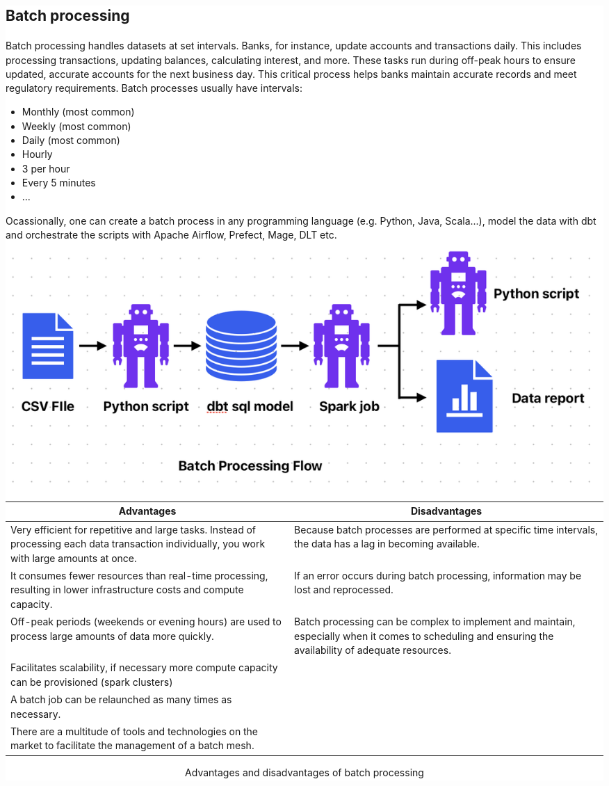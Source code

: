 ## Batch processing

Batch processing handles datasets at set intervals. Banks, for instance, update accounts and transactions daily. This includes processing transactions, updating balances, calculating interest, and more. These tasks run during off-peak hours to ensure updated, accurate accounts for the next business day. This critical process helps banks maintain accurate records and meet regulatory requirements. Batch processes usually have intervals:

* Monthly (most common)
* Weekly (most common)
* Daily (most common)
* Hourly
* 3 per hour
* Every 5 minutes
* ...

Ocassionally, one can create a batch process in any programming language (e.g. Python, Java, Scala...), model the data with dbt and orchestrate the scripts with Apache Airflow, Prefect, Mage, DLT etc.
![alt text](image-109.png)

|Advantages |Disadvantages|
|-----------|---------|
|Very efficient for repetitive and large tasks. Instead of processing each data transaction individually, you work with large amounts at once. |Because batch processes are performed at specific time intervals, the data has a lag in becoming available.|
|It consumes fewer resources than real-time processing, resulting in lower infrastructure costs and compute capacity.| If an error occurs during batch processing, information may be lost and reprocessed.|
|Off-peak periods (weekends or evening hours) are used to process large amounts of data more quickly.| Batch processing can be complex to implement and maintain, especially when it comes to scheduling and ensuring the availability of adequate resources.|
|Facilitates scalability, if necessary more compute capacity can be provisioned (spark clusters)
|A batch job can be relaunched as many times as necessary.
|There are a multitude of tools and technologies on the market to facilitate the management of a batch mesh.
<p align='center'>Advantages and disadvantages of batch processing</p>
